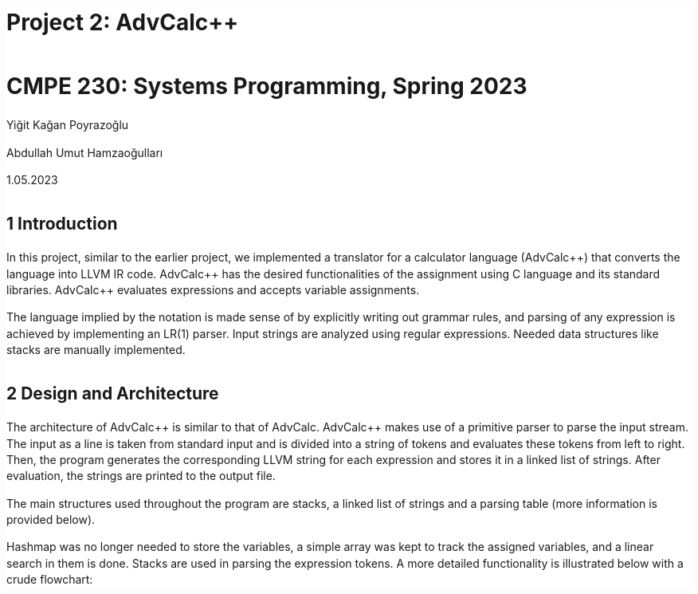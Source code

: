 # Project 2: AdvCalc++


# CMPE 230: Systems Programming, Spring 2023

Yiğit Kağan Poyrazoğlu

Abdullah Umut Hamzaoğulları

1.05.2023


## 1	Introduction

In this project, similar to the earlier project, we implemented a translator for a calculator language (AdvCalc++) that converts the language into LLVM IR code. AdvCalc++ has the desired functionalities of the assignment using C language and its standard libraries. AdvCalc++ evaluates expressions and accepts variable assignments. 

The language implied by the notation is made sense of by explicitly writing out grammar rules, and parsing of any expression is achieved by implementing an LR(1) parser. Input strings are analyzed using regular expressions. Needed data structures like stacks are manually implemented.


## 2	Design and Architecture

The architecture of AdvCalc++ is similar to that of AdvCalc. AdvCalc++ makes use of a primitive parser to parse the input stream. The input as a line is taken from standard input and is divided into a string of tokens and evaluates these tokens from left to right. Then, the program generates the corresponding LLVM string for each expression and stores it in a linked list of strings. After evaluation, the strings are printed to the output file. 

The main structures used throughout the program are stacks, a linked list of strings and a parsing table (more information is provided below).

Hashmap was no longer needed to store the variables, a simple array was kept to track the assigned variables, and a linear search in them is done. Stacks are used in parsing the expression tokens. A more detailed functionality is illustrated below with a crude flowchart:



